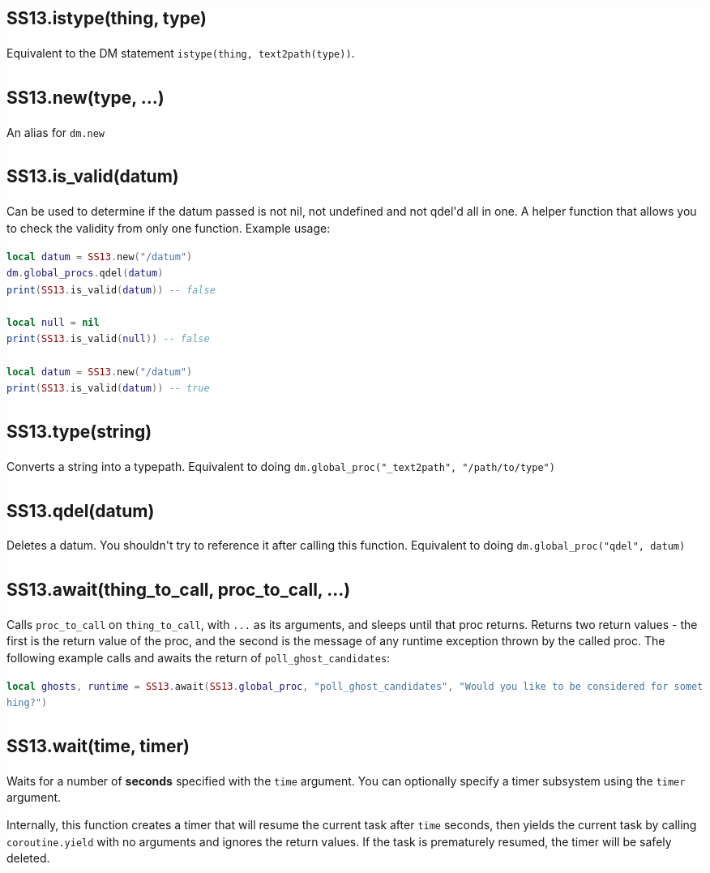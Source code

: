 ## SS13.istype(thing, type)
Equivalent to the DM statement `istype(thing, text2path(type))`.

## SS13.new(type, ...)
An alias for `dm.new`

## SS13.is_valid(datum)
Can be used to determine if the datum passed is not nil, not undefined and not qdel'd all in one. A helper function that allows you to check the validity from only one function.
Example usage:
```lua
local datum = SS13.new("/datum")
dm.global_procs.qdel(datum)
print(SS13.is_valid(datum)) -- false

local null = nil
print(SS13.is_valid(null)) -- false

local datum = SS13.new("/datum")
print(SS13.is_valid(datum)) -- true
```

## SS13.type(string)
Converts a string into a typepath. Equivalent to doing `dm.global_proc("_text2path", "/path/to/type")`

## SS13.qdel(datum)
Deletes a datum. You shouldn't try to reference it after calling this function. Equivalent to doing `dm.global_proc("qdel", datum)`

## SS13.await(thing_to_call, proc_to_call, ...)
Calls `proc_to_call` on `thing_to_call`, with `...` as its arguments, and sleeps until that proc returns.
Returns two return values - the first is the return value of the proc, and the second is the message of any runtime exception thrown by the called proc.
The following example calls and awaits the return of `poll_ghost_candidates`:
```lua
local ghosts, runtime = SS13.await(SS13.global_proc, "poll_ghost_candidates", "Would you like to be considered for something?")
```

## SS13.wait(time, timer)
Waits for a number of **seconds** specified with the `time` argument. You can optionally specify a timer subsystem using the `timer` argument.

Internally, this function creates a timer that will resume the current task after `time` seconds, then yields the current task by calling `coroutine.yield` with no arguments and ignores the return values. If the task is prematurely resumed, the timer will be safely deleted.
